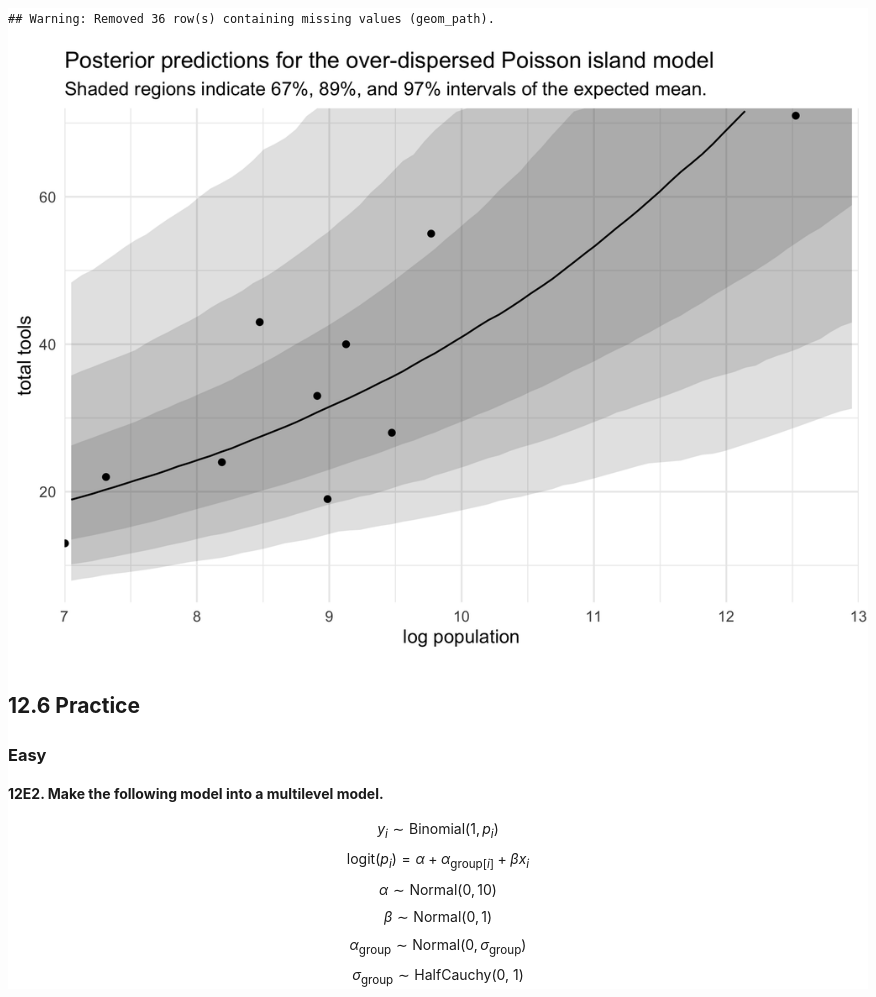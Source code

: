     ## Warning: Removed 36 row(s) containing missing values (geom_path).

![](assets/ch12_multilevel-models_files/figure-gfm/unnamed-chunk-25-1.png)

## 12.6 Practice

### Easy

**12E2. Make the following model into a multilevel model.**

$$
y_i \sim \text{Binomial}(1, p_i) $$
$$
\text{logit}(p_i) = \alpha + \alpha_{\text{group}[i]} + \beta x_i $$
$$
\alpha \sim \text{Normal}(0, 10) $$
$$
\beta \sim \text{Normal}(0, 1) $$
$$
\alpha_\text{group} \sim \text{Normal}(0, \sigma_\text{group}) $$
$$ 
\sigma_\text{group} \sim \text{HalfCauchy(0, 1)}
$$
